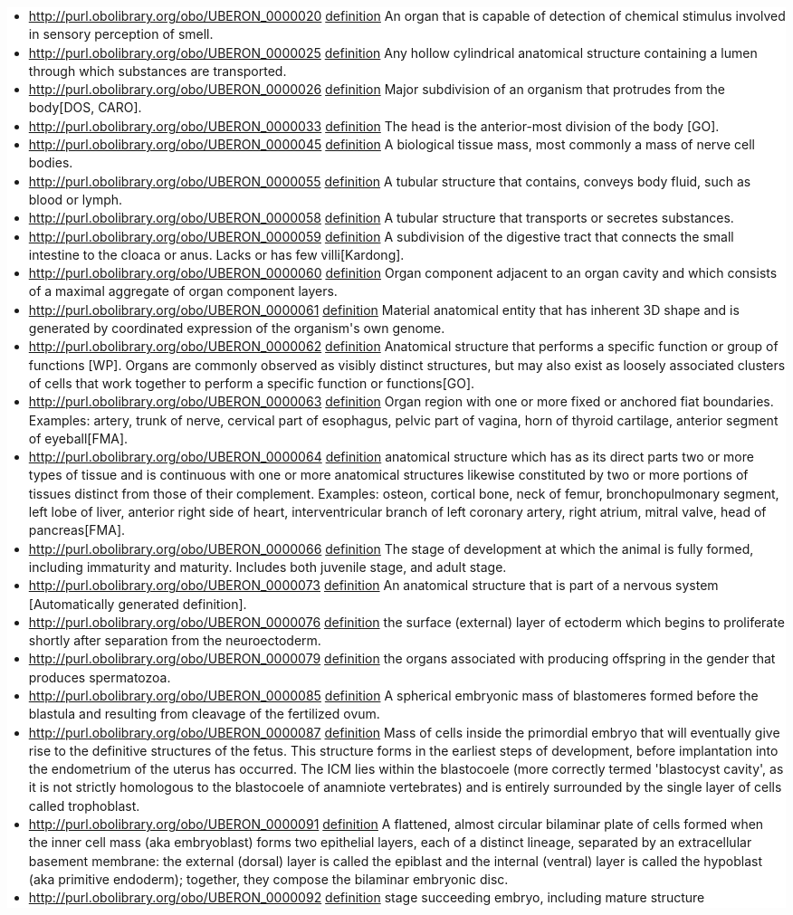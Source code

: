  * http://purl.obolibrary.org/obo/UBERON_0000020 [definition](../../IAO/15/IAO_0000115.md) An organ that is capable of detection of chemical stimulus involved in sensory perception of smell.
 * http://purl.obolibrary.org/obo/UBERON_0000025 [definition](../../IAO/15/IAO_0000115.md) Any hollow cylindrical anatomical structure containing a lumen through which substances are transported.
 * http://purl.obolibrary.org/obo/UBERON_0000026 [definition](../../IAO/15/IAO_0000115.md) Major subdivision of an organism that protrudes from the body[DOS, CARO].
 * http://purl.obolibrary.org/obo/UBERON_0000033 [definition](../../IAO/15/IAO_0000115.md) The head is the anterior-most division of the body [GO].
 * http://purl.obolibrary.org/obo/UBERON_0000045 [definition](../../IAO/15/IAO_0000115.md) A biological tissue mass, most commonly a mass of nerve cell bodies.
 * http://purl.obolibrary.org/obo/UBERON_0000055 [definition](../../IAO/15/IAO_0000115.md) A tubular structure that contains, conveys body fluid, such as blood or lymph.
 * http://purl.obolibrary.org/obo/UBERON_0000058 [definition](../../IAO/15/IAO_0000115.md) A tubular structure that transports or secretes substances.
 * http://purl.obolibrary.org/obo/UBERON_0000059 [definition](../../IAO/15/IAO_0000115.md) A subdivision of the digestive tract that connects the small intestine to the cloaca or anus. Lacks or has few villi[Kardong].
 * http://purl.obolibrary.org/obo/UBERON_0000060 [definition](../../IAO/15/IAO_0000115.md) Organ component adjacent to an organ cavity and which consists of a maximal aggregate of organ component layers.
 * http://purl.obolibrary.org/obo/UBERON_0000061 [definition](../../IAO/15/IAO_0000115.md) Material anatomical entity that has inherent 3D shape and is generated by coordinated expression of the organism's own genome.
 * http://purl.obolibrary.org/obo/UBERON_0000062 [definition](../../IAO/15/IAO_0000115.md) Anatomical structure that performs a specific function or group of functions [WP]. Organs are commonly observed as visibly distinct structures, but may also exist as loosely associated clusters of cells that work together to perform a specific function or functions[GO].
 * http://purl.obolibrary.org/obo/UBERON_0000063 [definition](../../IAO/15/IAO_0000115.md) Organ region with one or more fixed or anchored fiat boundaries. Examples: artery, trunk of nerve, cervical part of esophagus, pelvic part of vagina, horn of thyroid cartilage, anterior segment of eyeball[FMA].
 * http://purl.obolibrary.org/obo/UBERON_0000064 [definition](../../IAO/15/IAO_0000115.md) anatomical structure which has as its direct parts two or more types of tissue and is continuous with one or more anatomical structures likewise constituted by two or more portions of tissues distinct from those of their complement. Examples: osteon, cortical bone, neck of femur, bronchopulmonary segment, left lobe of liver, anterior right side of heart, interventricular branch of left coronary artery, right atrium, mitral valve, head of pancreas[FMA].
 * http://purl.obolibrary.org/obo/UBERON_0000066 [definition](../../IAO/15/IAO_0000115.md) The stage of development at which the animal is fully formed, including immaturity and maturity. Includes both juvenile stage, and adult stage. 
 * http://purl.obolibrary.org/obo/UBERON_0000073 [definition](../../IAO/15/IAO_0000115.md) An anatomical structure that is part of a nervous system [Automatically generated definition].
 * http://purl.obolibrary.org/obo/UBERON_0000076 [definition](../../IAO/15/IAO_0000115.md) the surface (external) layer of ectoderm which begins to proliferate shortly after separation from the neuroectoderm.
 * http://purl.obolibrary.org/obo/UBERON_0000079 [definition](../../IAO/15/IAO_0000115.md) the organs associated with producing offspring in the gender that produces spermatozoa.
 * http://purl.obolibrary.org/obo/UBERON_0000085 [definition](../../IAO/15/IAO_0000115.md) A spherical embryonic mass of blastomeres formed before the blastula and resulting from cleavage of the fertilized ovum.
 * http://purl.obolibrary.org/obo/UBERON_0000087 [definition](../../IAO/15/IAO_0000115.md) Mass of cells inside the primordial embryo that will eventually give rise to the definitive structures of the fetus. This structure forms in the earliest steps of development, before implantation into the endometrium of the uterus has occurred. The ICM lies within the blastocoele (more correctly termed 'blastocyst cavity', as it is not strictly homologous to the blastocoele of anamniote vertebrates) and is entirely surrounded by the single layer of cells called trophoblast.
 * http://purl.obolibrary.org/obo/UBERON_0000091 [definition](../../IAO/15/IAO_0000115.md) A flattened, almost circular bilaminar plate of cells formed when the inner cell mass (aka embryoblast) forms two epithelial layers, each of a distinct lineage, separated by an extracellular basement membrane: the external (dorsal) layer is called the epiblast and the internal (ventral) layer is called the hypoblast (aka primitive endoderm); together, they compose the bilaminar embryonic disc.
 * http://purl.obolibrary.org/obo/UBERON_0000092 [definition](../../IAO/15/IAO_0000115.md) stage succeeding embryo, including mature structure